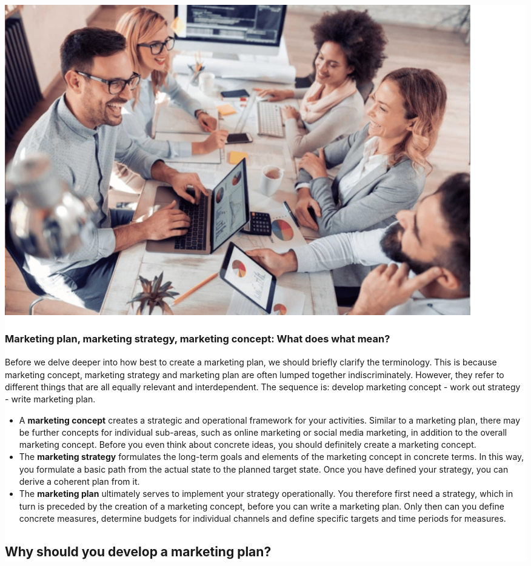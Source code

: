 ![Marketing team working on a marketing plan](Was-ist-ein-Marketingplan.jpg)

### Marketing plan, marketing strategy, marketing concept: What does what mean?

Before we delve deeper into how best to create a marketing plan, we should briefly clarify the terminology. This is because marketing concept, marketing strategy and marketing plan are often lumped together indiscriminately. However, they refer to different things that are all equally relevant and interdependent. The sequence is: develop marketing concept - work out strategy - write marketing plan.

- A **marketing concept** creates a strategic and operational framework for your activities. Similar to a marketing plan, there may be further concepts for individual sub-areas, such as online marketing or social media marketing, in addition to the overall marketing concept. Before you even think about concrete ideas, you should definitely create a marketing concept.
- The **marketing strategy** formulates the long-term goals and elements of the marketing concept in concrete terms. In this way, you formulate a basic path from the actual state to the planned target state. Once you have defined your strategy, you can derive a coherent plan from it.
- The **marketing plan** ultimately serves to implement your strategy operationally. You therefore first need a strategy, which in turn is preceded by the creation of a marketing concept, before you can write a marketing plan. Only then can you define concrete measures, determine budgets for individual channels and define specific targets and time periods for measures.

## Why should you develop a marketing plan?
